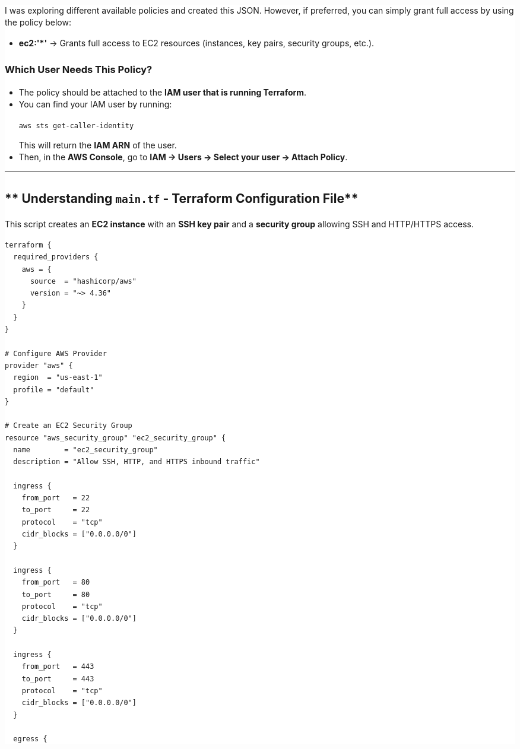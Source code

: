 
I was exploring different available policies and created this JSON. However, if preferred, you can simply grant full access by using the policy below:
- **ec2:'*'** → Grants full access to EC2 resources (instances, key pairs, security groups, etc.).

### **Which User Needs This Policy?**
- The policy should be attached to the **IAM user that is running Terraform**.
- You can find your IAM user by running:
  ```sh
  aws sts get-caller-identity
  ```
  This will return the **IAM ARN** of the user.
- Then, in the **AWS Console**, go to **IAM → Users → Select your user → Attach Policy**.

---

## ** Understanding `main.tf` - Terraform Configuration File**

This script creates an **EC2 instance** with an **SSH key pair** and a **security group** allowing SSH and HTTP/HTTPS access.

```hcl
terraform {
  required_providers {
    aws = {
      source  = "hashicorp/aws"
      version = "~> 4.36"
    }
  }
}

# Configure AWS Provider
provider "aws" {
  region  = "us-east-1"
  profile = "default"
}

# Create an EC2 Security Group
resource "aws_security_group" "ec2_security_group" {
  name        = "ec2_security_group"
  description = "Allow SSH, HTTP, and HTTPS inbound traffic"

  ingress {
    from_port   = 22
    to_port     = 22
    protocol    = "tcp"
    cidr_blocks = ["0.0.0.0/0"]
  }

  ingress {
    from_port   = 80
    to_port     = 80
    protocol    = "tcp"
    cidr_blocks = ["0.0.0.0/0"]
  }

  ingress {
    from_port   = 443
    to_port     = 443
    protocol    = "tcp"
    cidr_blocks = ["0.0.0.0/0"]
  }

  egress {
```